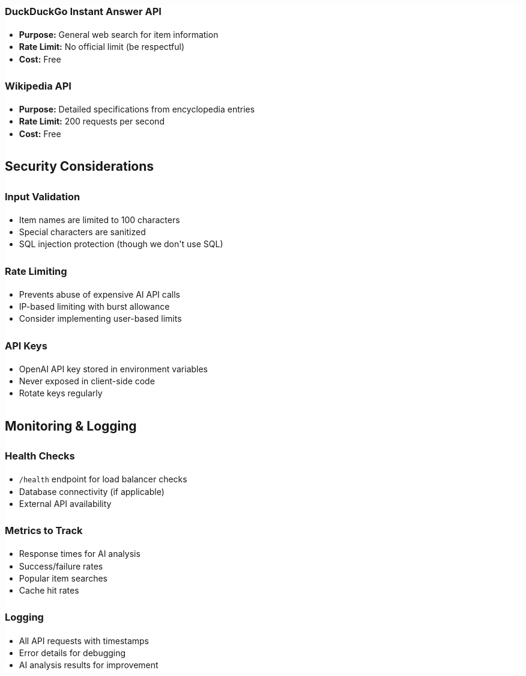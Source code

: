 ### DuckDuckGo Instant Answer API
- **Purpose:** General web search for item information
- **Rate Limit:** No official limit (be respectful)
- **Cost:** Free

### Wikipedia API
- **Purpose:** Detailed specifications from encyclopedia entries
- **Rate Limit:** 200 requests per second
- **Cost:** Free

## Security Considerations

### Input Validation
- Item names are limited to 100 characters
- Special characters are sanitized
- SQL injection protection (though we don't use SQL)

### Rate Limiting
- Prevents abuse of expensive AI API calls
- IP-based limiting with burst allowance
- Consider implementing user-based limits

### API Keys
- OpenAI API key stored in environment variables
- Never exposed in client-side code
- Rotate keys regularly

## Monitoring & Logging

### Health Checks
- `/health` endpoint for load balancer checks
- Database connectivity (if applicable)
- External API availability

### Metrics to Track
- Response times for AI analysis
- Success/failure rates
- Popular item searches
- Cache hit rates

### Logging
- All API requests with timestamps
- Error details for debugging
- AI analysis results for improvement